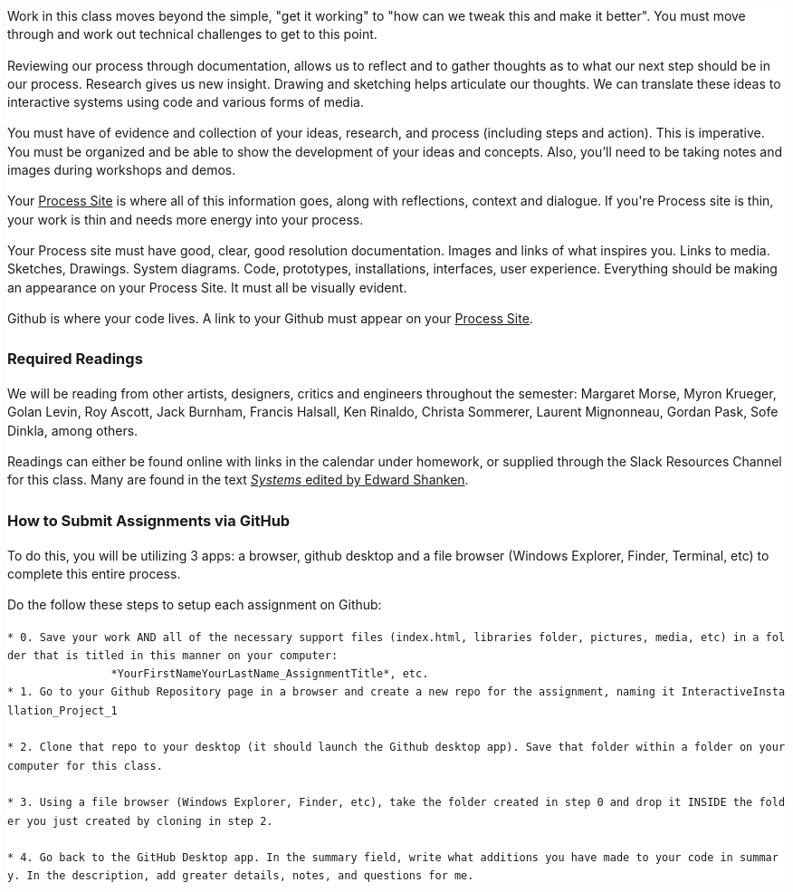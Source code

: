 Work in this class moves beyond the simple, "get it working" to "how can we tweak this and make it better". You must move through and work out technical challenges to get to this point.

Reviewing our process through documentation, allows us to reflect and to gather thoughts as to what our next step should be in our process. Research gives us new insight. Drawing and sketching helps articulate our thoughts. We can translate these ideas to interactive systems using code and various forms of media.

You must have of evidence and collection of your ideas, research, and process (including steps and action). This is imperative. You must be organized and be able to show the development of your ideas and concepts. Also, you’ll need to be taking notes and images during workshops and demos. 

Your [Process Site](Process_Site.md) is where all of this information goes, along with reflections, context and dialogue. If you're Process site is thin, your work is thin and needs more energy into your process.

Your Process site must have good, clear, good resolution documentation. Images and links of what inspires you. Links to media. Sketches, Drawings. System diagrams. Code, prototypes, installations, interfaces, user experience. Everything should be making an appearance on your Process Site. It must all be visually evident.

Github is where your code lives. A link to your Github must appear on your [Process Site](Process_Site.md).


### Required Readings

We will be reading from other artists, designers, critics and engineers throughout the semester: Margaret Morse, Myron Krueger, Golan Levin, Roy Ascott, Jack Burnham, Francis Halsall, Ken Rinaldo, Christa Sommerer, Laurent Mignonneau, Gordan Pask, Sofe Dinkla, among others.

Readings can either be found online with links in the calendar under homework, or supplied through the Slack Resources Channel for this class. Many are found in the text [*Systems* edited by Edward Shanken](https://mitpress.mit.edu/books/systems).


### How to Submit Assignments via GitHub

To do this, you will be utilizing 3 apps: a browser, github desktop and a file browser (Windows Explorer, Finder, Terminal, etc) to complete this entire process.


Do the follow these steps to setup each assignment on Github:

	* 0. Save your work AND all of the necessary support files (index.html, libraries folder, pictures, media, etc) in a folder that is titled in this manner on your computer:
					*YourFirstNameYourLastName_AssignmentTitle*, etc.
	* 1. Go to your Github Repository page in a browser and create a new repo for the assignment, naming it InteractiveInstallation_Project_1

	* 2. Clone that repo to your desktop (it should launch the Github desktop app). Save that folder within a folder on your computer for this class.

	* 3. Using a file browser (Windows Explorer, Finder, etc), take the folder created in step 0 and drop it INSIDE the folder you just created by cloning in step 2.

	* 4. Go back to the GitHub Desktop app. In the summary field, write what additions you have made to your code in summary. In the description, add greater details, notes, and questions for me.

